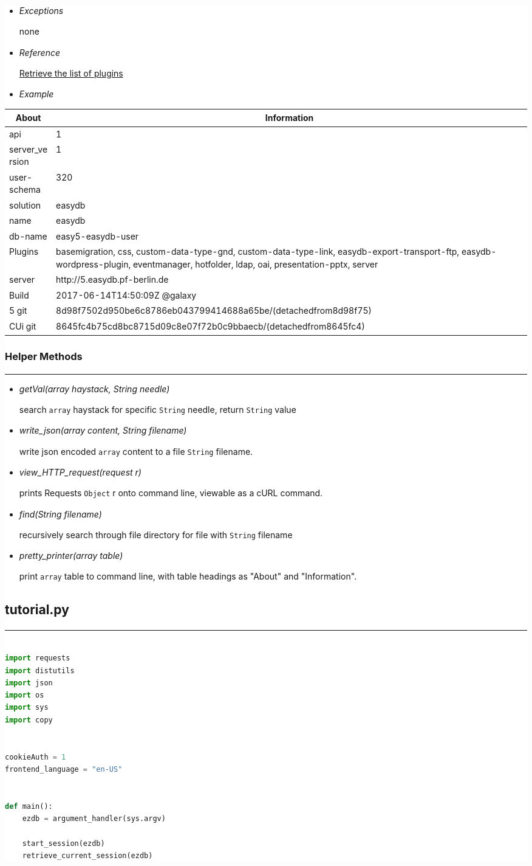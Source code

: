         
- _Exceptions_
    
    none
    
- _Reference_

    [Retrieve the list of plugins](https://docs.easydb.de/en/technical/api/plugin)

- _Example_

<table><thead><tr><th>About</th><th>Information</th></tr></thead><tbody><tr><td>api</td><td>1</td></tr><tr><td>server_version</td><td>1</td></tr><tr><td>user-schema</td><td>320</td></tr><tr><td>solution</td><td>easydb</td></tr><tr><td>name</td><td>easydb</td></tr><tr><td>db-name</td><td>easy5-easydb-user</td></tr><tr><td>Plugins</td><td>basemigration, css, custom-data-type-gnd, custom-data-type-link, easydb-export-transport-ftp, easydb-wordpress-plugin, eventmanager, hotfolder, ldap, oai, presentation-pptx, server</td></tr><tr><td>server</td><td>http://5.easydb.pf-berlin.de</td></tr><tr><td>Build</td><td>2017-06-14T14:50:09Z  @galaxy</td></tr><tr><td>5 git</td><td>8d98f7502d950be6c8786eb043799414688a65be/(detachedfrom8d98f75)</td></tr><tr><td>CUi git</td><td>8645fc4b75cd8bc8715d09c8e07f72b0c9bbaecb/(detachedfrom8645fc4)</td></tr></tbody></table>


### Helper Methods

---

- *getVal(array haystack, String needle)*
    
    search `array` haystack for specific `String` needle, return `String` value

- *write_json(array content, String filename)*
    
    write json encoded `array` content to a file `String` filename.

- *view_HTTP_request(request r)*

    prints Requests `Object` r onto command line, viewable as a cURL command.

- *find(String filename)*

    recursively search through file directory for file with `String` filename

- *pretty_printer(array table)*

    print `array` table to command line, with table headings as "About" and "Information".






## tutorial.py

---

~~~~python

import requests
import distutils
import json
import os
import sys
import copy


cookieAuth = 1
frontend_language = "en-US"


def main():
    ezdb = argument_handler(sys.argv)

    start_session(ezdb)
    retrieve_current_session(ezdb)
~~~~